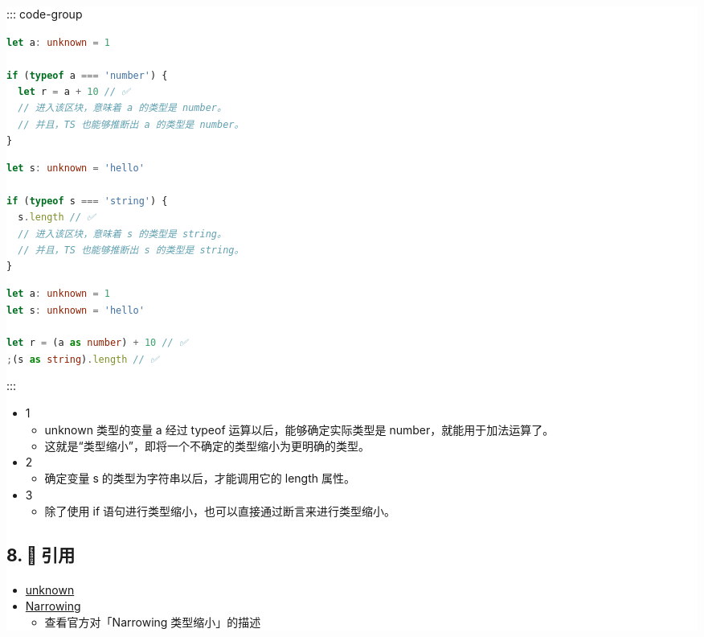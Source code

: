 ::: code-group

```ts [1]
let a: unknown = 1

if (typeof a === 'number') {
  let r = a + 10 // ✅
  // 进入该区块，意味着 a 的类型是 number。
  // 并且，TS 也能够推断出 a 的类型是 number。
}
```

```ts [2]
let s: unknown = 'hello'

if (typeof s === 'string') {
  s.length // ✅
  // 进入该区块，意味着 s 的类型是 string。
  // 并且，TS 也能够推断出 s 的类型是 string。
}
```

```ts [3]
let a: unknown = 1
let s: unknown = 'hello'

let r = (a as number) + 10 // ✅
;(s as string).length // ✅
```

:::

- 1
  - unknown 类型的变量 a 经过 typeof 运算以后，能够确定实际类型是 number，就能用于加法运算了。
  - 这就是“类型缩小”，即将一个不确定的类型缩小为更明确的类型。
- 2
  - 确定变量 s 的类型为字符串以后，才能调用它的 length 属性。
- 3
  - 除了使用 if 语句进行类型缩小，也可以直接通过断言来进行类型缩小。

## 8. 🔗 引用

- [unknown][1]
- [Narrowing][2]
  - 查看官方对「Narrowing 类型缩小」的描述

[1]: https://www.typescriptlang.org/docs/handbook/2/functions.html#unknown
[2]: https://www.typescriptlang.org/docs/handbook/2/narrowing.html

